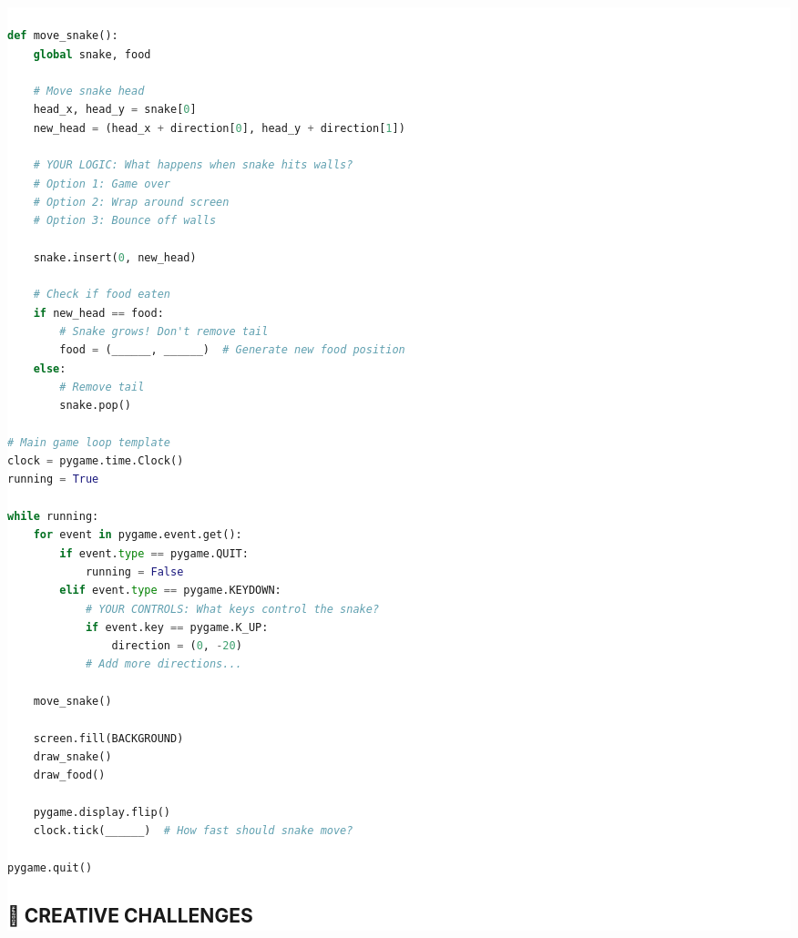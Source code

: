```python

def move_snake():
    global snake, food
    
    # Move snake head
    head_x, head_y = snake[0]
    new_head = (head_x + direction[0], head_y + direction[1])
    
    # YOUR LOGIC: What happens when snake hits walls?
    # Option 1: Game over
    # Option 2: Wrap around screen
    # Option 3: Bounce off walls
    
    snake.insert(0, new_head)
    
    # Check if food eaten
    if new_head == food:
        # Snake grows! Don't remove tail
        food = (______, ______)  # Generate new food position
    else:
        # Remove tail
        snake.pop()

# Main game loop template
clock = pygame.time.Clock()
running = True

while running:
    for event in pygame.event.get():
        if event.type == pygame.QUIT:
            running = False
        elif event.type == pygame.KEYDOWN:
            # YOUR CONTROLS: What keys control the snake?
            if event.key == pygame.K_UP:
                direction = (0, -20)
            # Add more directions...
    
    move_snake()
    
    screen.fill(BACKGROUND)
    draw_snake()
    draw_food()
    
    pygame.display.flip()
    clock.tick(______)  # How fast should snake move?

pygame.quit()
```

## **🎨 CREATIVE CHALLENGES**
